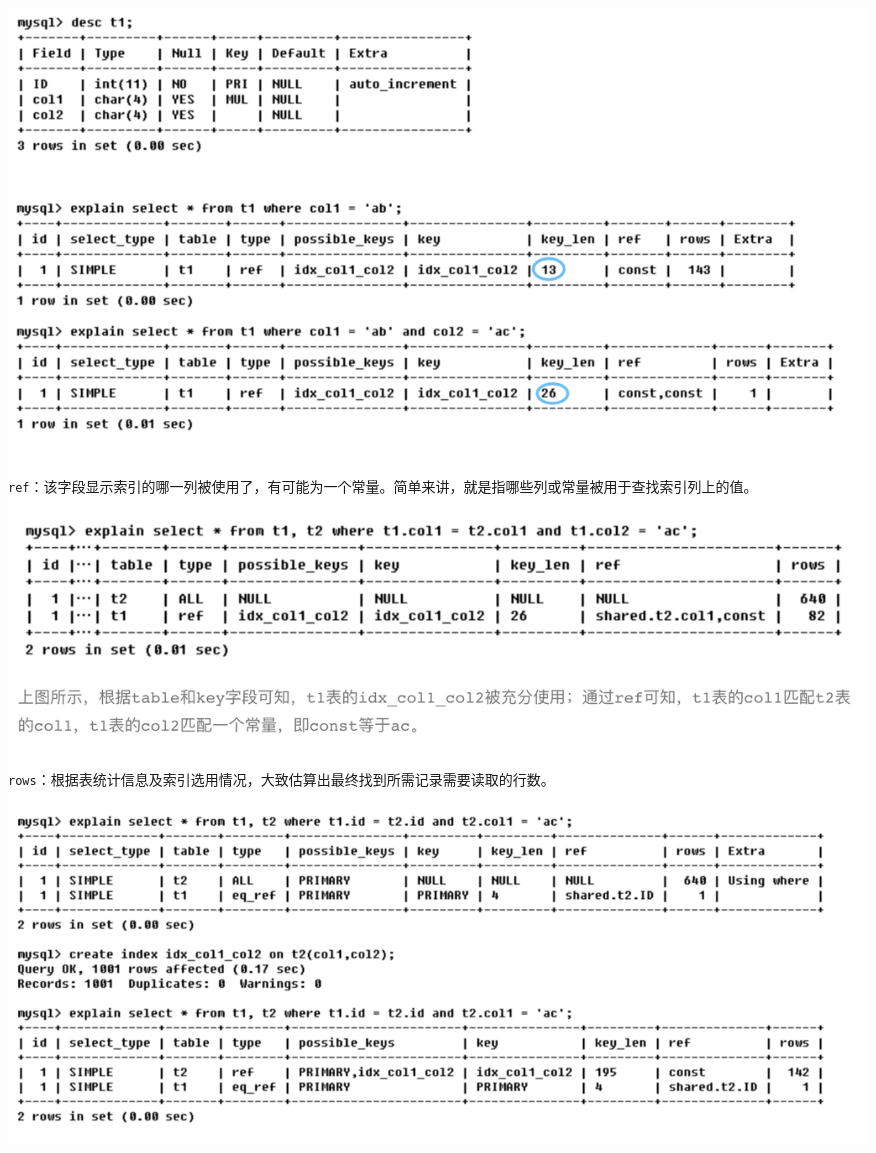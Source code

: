 ![image-20210320180401124]( MySQL大全.assets/image-20210320180401124.png)

`ref`：该字段显示索引的哪一列被使用了，有可能为一个常量。简单来讲，就是指哪些列或常量被用于查找索引列上的值。	

![image-20210320180517571]( MySQL大全.assets/image-20210320180517571.png)

`rows`：根据表统计信息及索引选用情况，大致估算出最终找到所需记录需要读取的行数。

![image-20210320180557718]( MySQL大全.assets/image-20210320180557718.png)
